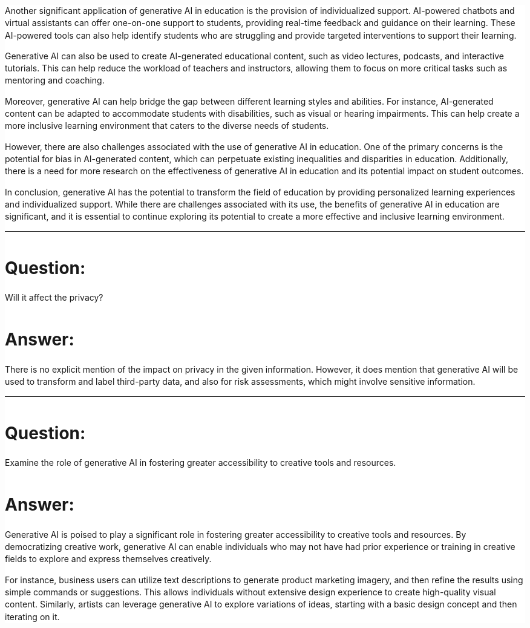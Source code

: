 Another significant application of generative AI in education is the provision of individualized support. AI-powered chatbots and virtual assistants can offer one-on-one support to students, providing real-time feedback and guidance on their learning. These AI-powered tools can also help identify students who are struggling and provide targeted interventions to support their learning.

Generative AI can also be used to create AI-generated educational content, such as video lectures, podcasts, and interactive tutorials. This can help reduce the workload of teachers and instructors, allowing them to focus on more critical tasks such as mentoring and coaching.

Moreover, generative AI can help bridge the gap between different learning styles and abilities. For instance, AI-generated content can be adapted to accommodate students with disabilities, such as visual or hearing impairments. This can help create a more inclusive learning environment that caters to the diverse needs of students.

However, there are also challenges associated with the use of generative AI in education. One of the primary concerns is the potential for bias in AI-generated content, which can perpetuate existing inequalities and disparities in education. Additionally, there is a need for more research on the effectiveness of generative AI in education and its potential impact on student outcomes.

In conclusion, generative AI has the potential to transform the field of education by providing personalized learning experiences and individualized support. While there are challenges associated with its use, the benefits of generative AI in education are significant, and it is essential to continue exploring its potential to create a more effective and inclusive learning environment.

---
# Question:
Will it affect the privacy?

# Answer:
There is no explicit mention of the impact on privacy in the given information. However, it does mention that generative AI will be used to transform and label third-party data, and also for risk assessments, which might involve sensitive information.

---
# Question:
Examine the role of generative AI in fostering greater accessibility to creative tools and resources.

# Answer:
Generative AI is poised to play a significant role in fostering greater accessibility to creative tools and resources. By democratizing creative work, generative AI can enable individuals who may not have had prior experience or training in creative fields to explore and express themselves creatively. 

For instance, business users can utilize text descriptions to generate product marketing imagery, and then refine the results using simple commands or suggestions. This allows individuals without extensive design experience to create high-quality visual content. Similarly, artists can leverage generative AI to explore variations of ideas, starting with a basic design concept and then iterating on it.
